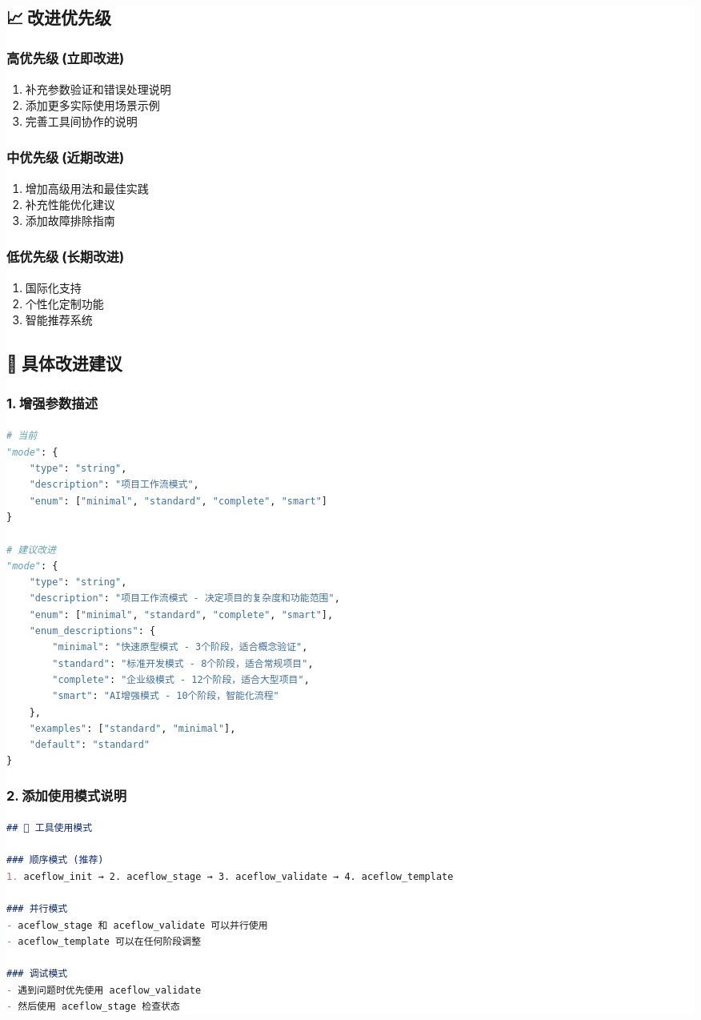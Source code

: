 ## 📈 改进优先级

### 高优先级 (立即改进)
1. 补充参数验证和错误处理说明
2. 添加更多实际使用场景示例
3. 完善工具间协作的说明

### 中优先级 (近期改进)
1. 增加高级用法和最佳实践
2. 补充性能优化建议
3. 添加故障排除指南

### 低优先级 (长期改进)
1. 国际化支持
2. 个性化定制功能
3. 智能推荐系统

## 🔧 具体改进建议

### 1. 增强参数描述
```python
# 当前
"mode": {
    "type": "string",
    "description": "项目工作流模式",
    "enum": ["minimal", "standard", "complete", "smart"]
}

# 建议改进
"mode": {
    "type": "string",
    "description": "项目工作流模式 - 决定项目的复杂度和功能范围",
    "enum": ["minimal", "standard", "complete", "smart"],
    "enum_descriptions": {
        "minimal": "快速原型模式 - 3个阶段，适合概念验证",
        "standard": "标准开发模式 - 8个阶段，适合常规项目",
        "complete": "企业级模式 - 12个阶段，适合大型项目",
        "smart": "AI增强模式 - 10个阶段，智能化流程"
    },
    "examples": ["standard", "minimal"],
    "default": "standard"
}
```

### 2. 添加使用模式说明
```markdown
## 🔄 工具使用模式

### 顺序模式 (推荐)
1. aceflow_init → 2. aceflow_stage → 3. aceflow_validate → 4. aceflow_template

### 并行模式
- aceflow_stage 和 aceflow_validate 可以并行使用
- aceflow_template 可以在任何阶段调整

### 调试模式
- 遇到问题时优先使用 aceflow_validate
- 然后使用 aceflow_stage 检查状态
```
